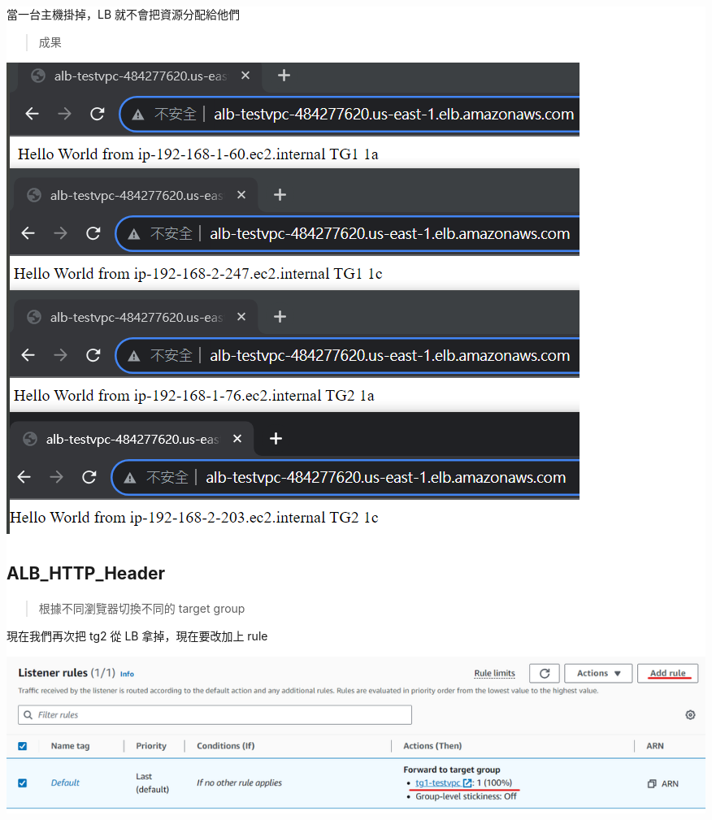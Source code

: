 當一台主機掛掉，LB 就不會把資源分配給他們

> 成果

![](picture/week08Result03.png)



## ALB_HTTP_Header

> 根據不同瀏覽器切換不同的 target group

現在我們再次把 tg2 從 LB 拿掉，現在要改加上 rule

![](picture/week08LB05.png)
